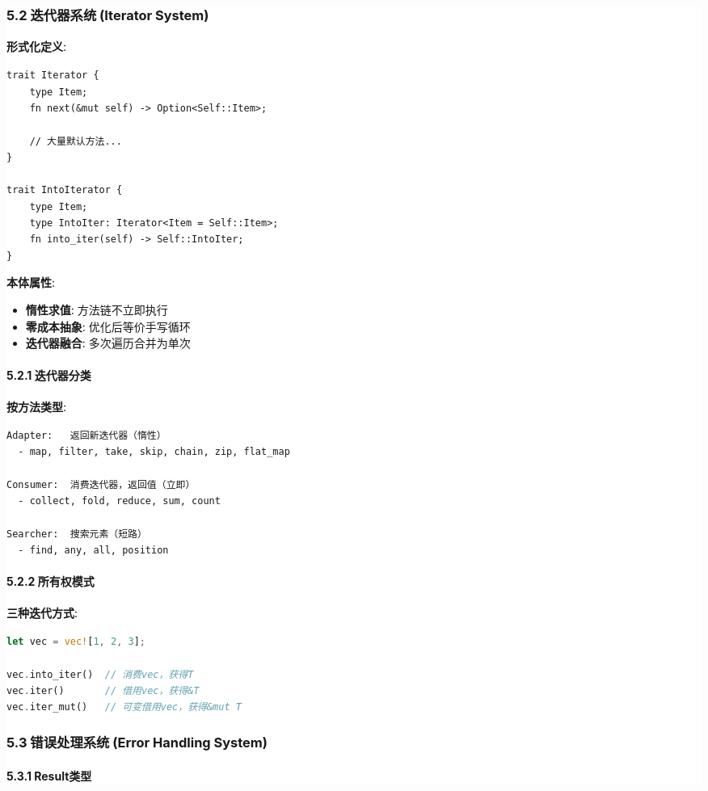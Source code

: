 ### 5.2 迭代器系统 (Iterator System)

**形式化定义**:

```text
trait Iterator {
    type Item;
    fn next(&mut self) -> Option<Self::Item>;
    
    // 大量默认方法...
}

trait IntoIterator {
    type Item;
    type IntoIter: Iterator<Item = Self::Item>;
    fn into_iter(self) -> Self::IntoIter;
}
```

**本体属性**:

- **惰性求值**: 方法链不立即执行
- **零成本抽象**: 优化后等价手写循环
- **迭代器融合**: 多次遍历合并为单次

#### 5.2.1 迭代器分类

**按方法类型**:

```text
Adapter:   返回新迭代器（惰性）
  - map, filter, take, skip, chain, zip, flat_map

Consumer:  消费迭代器，返回值（立即）
  - collect, fold, reduce, sum, count

Searcher:  搜索元素（短路）
  - find, any, all, position
```

#### 5.2.2 所有权模式

**三种迭代方式**:

```rust
let vec = vec![1, 2, 3];

vec.into_iter()  // 消费vec，获得T
vec.iter()       // 借用vec，获得&T
vec.iter_mut()   // 可变借用vec，获得&mut T
```

### 5.3 错误处理系统 (Error Handling System)

#### 5.3.1 Result类型
